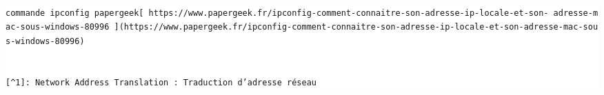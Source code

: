 ```
commande ipconfig papergeek[ https://www.papergeek.fr/ipconfig-comment-connaitre-son-adresse-ip-locale-et-son- adresse-mac-sous-windows-80996 ](https://www.papergeek.fr/ipconfig-comment-connaitre-son-adresse-ip-locale-et-son-adresse-mac-sous-windows-80996)


[^1]: Network Address Translation : Traduction d’adresse réseau